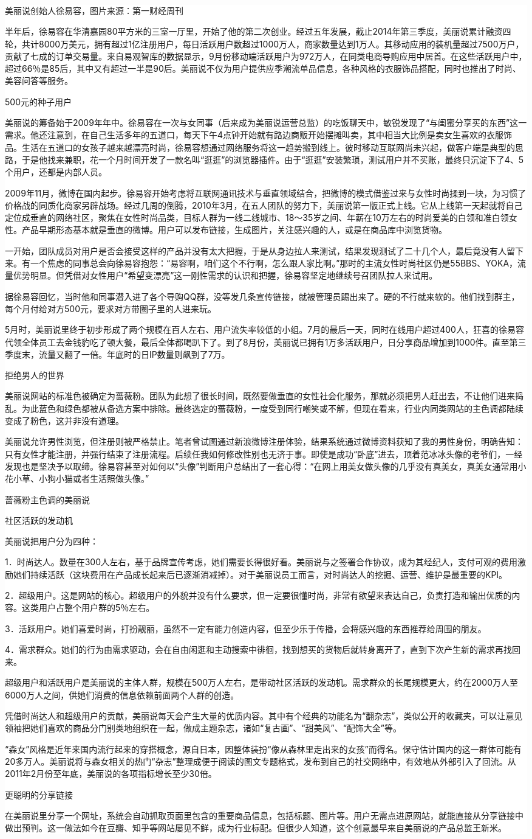 

美丽说创始人徐易容，图片来源：第一财经周刊

半年后，徐易容在华清嘉园80平方米的三室一厅里，开始了他的第二次创业。经过五年发展，截止2014年第三季度，美丽说累计融资四轮，共计8000万美元，拥有超过1亿注册用户，每日活跃用户数超过1000万人，商家数量达到1万人。其移动应用的装机量超过7500万户，贡献了七成的订单交易量。来自易观智库的数据显示，9月份移动端活跃用户为972万人，在同类电商导购应用中居首。在这些活跃用户中，超过66％是85后，其中又有超过一半是90后。美丽说不仅为用户提供应季潮流单品信息，各种风格的衣服饰品搭配，同时也推出了时尚、美容问答等服务。

500元的种子用户

美丽说的筹备始于2009年年中。徐易容在一次与女同事（后来成为美丽说运营总监）的吃饭聊天中，敏锐发现了“与闺蜜分享买的东西”这一需求。他还注意到，在自己生活多年的五道口，每天下午4点钟开始就有路边商贩开始摆摊叫卖，其中相当大比例是卖女生喜欢的衣服饰品。生活在五道口的女孩子越来越漂亮时尚，徐易容想通过网络服务将这一趋势搬到线上。彼时移动互联网尚未兴起，做客户端是典型的思路，于是他找来兼职，花一个月时间开发了一款名叫“逛逛”的浏览器插件。由于“逛逛”安装繁琐，测试用户并不买账，最终只沉淀下了4、5个用户，还都是内部人员。

2009年11月，微博在国内起步。徐易容开始考虑将互联网通讯技术与垂直领域结合，把微博的模式借鉴过来与女性时尚揉到一块，为习惯了价格战的同质化商家另辟战场。经过几周的倒腾，2010年3月，在五人团队的努力下，美丽说第一版正式上线。它从上线第一天起就将自己定位成垂直的网络社区，聚焦在女性时尚品类，目标人群为一线二线城市、18～35岁之间、年薪在10万左右的时尚爱美的白领和准白领女性。产品早期形态基本就是垂直的微博。用户可以发布链接，生成图片，关注感兴趣的人，或是在商品库中浏览货物。

一开始，团队成员对用户是否会接受这样的产品并没有太大把握，于是从身边拉人来测试，结果发现测试了二十几个人，最后竟没有人留下来。有一个焦虑的同事总会向徐易容抱怨：“易容啊，咱们这个不行啊，怎么跟人家比啊。”那时的主流女性时尚社区仍是55BBS、YOKA，流量优势明显。但凭借对女性用户“希望变漂亮”这一刚性需求的认识和把握，徐易容坚定地继续号召团队拉人来试用。

据徐易容回忆，当时他和同事潜入进了各个导购QQ群，没等发几条宣传链接，就被管理员踢出来了。硬的不行就来软的。他们找到群主，每个月付给对方500元，要求对方带圈子里的人进来玩。

5月时，美丽说里终于初步形成了两个规模在百人左右、用户流失率较低的小组。7月的最后一天，同时在线用户超过400人，狂喜的徐易容代领全体员工去金钱豹吃了顿大餐，最后全体都喝趴下了。到了8月份，美丽说已拥有1万多活跃用户，日分享商品增加到1000件。直至第三季度末，流量又翻了一倍。年底时的日IP数量则飙到了7万。

拒绝男人的世界

美丽说网站的标准色被确定为蔷薇粉。团队为此想了很长时间，既然要做垂直的女性社会化服务，那就必须把男人赶出去，不让他们进来捣乱。为此蓝色和绿色都被从备选方案中排除。最终选定的蔷薇粉，一度受到同行嘲笑或不解，但现在看来，行业内同类网站的主色调都陆续变成了粉色，这并非没有道理。

美丽说允许男性浏览，但注册则被严格禁止。笔者曾试图通过新浪微博注册体验，结果系统通过微博资料获知了我的男性身份，明确告知：只有女性才能注册，并强行结束了注册流程。后续任我如何修改性别也无济于事。即使是成功“卧底”进去，顶着范冰冰头像的老爷们，一经发现也是坚决予以取缔。徐易容甚至对如何以“头像”判断用户总结出了一套心得：“在网上用美女做头像的几乎没有真美女，真美女通常用小花小草、小狗小猫或者生活照做头像。”



蔷薇粉主色调的美丽说

社区活跃的发动机

美丽说把用户分为四种：

1．时尚达人。数量在300人左右，基于品牌宣传考虑，她们需要长得很好看。美丽说与之签署合作协议，成为其经纪人，支付可观的费用激励她们持续活跃（这块费用在产品成长起来后已逐渐消减掉）。对于美丽说员工而言，对时尚达人的挖掘、运营、维护是最重要的KPI。

2．超级用户。这是网站的核心。超级用户的外貌并没有什么要求，但一定要很懂时尚，非常有欲望来表达自己，负责打造和输出优质的内容。这类用户占整个用户群的5％左右。

3．活跃用户。她们喜爱时尚，打扮靓丽，虽然不一定有能力创造内容，但至少乐于传播，会将感兴趣的东西推荐给周围的朋友。

4．需求群众。她们的行为由需求驱动，会在自由闲逛和主动搜索中徘徊，找到想买的货物后就转身离开了，直到下次产生新的需求再找回来。

超级用户和活跃用户是美丽说的主体人群，规模在500万人左右，是带动社区活跃的发动机。需求群众的长尾规模更大，约在2000万人至6000万人之间，供她们消费的信息依赖前面两个人群的创造。

凭借时尚达人和超级用户的贡献，美丽说每天会产生大量的优质内容。其中有个经典的功能名为“翻杂志”，类似公开的收藏夹，可以让意见领袖把她们喜欢的商品分门别类地组织在一起，做成主题杂志，诸如“复古画”、“甜美风”、“配饰大全”等。

“森女”风格是近年来国内流行起来的穿搭概念，源自日本，因整体装扮“像从森林里走出来的女孩”而得名。保守估计国内的这一群体可能有20多万人。美丽说将与森女相关的热门“杂志”整理成便于阅读的图文专题格式，发布到自己的社交网络中，有效地从外部引入了回流。从2011年2月份至年底，美丽说的各项指标增长至少30倍。

更聪明的分享链接

在美丽说里分享一个网址，系统会自动抓取页面里包含的重要商品信息，包括标题、图片等。用户无需点进原网站，就能直接从分享链接中做出预判。这一做法如今在豆瓣、知乎等网站屡见不鲜，成为行业标配。但很少人知道，这个创意最早来自美丽说的产品总监王新米。
